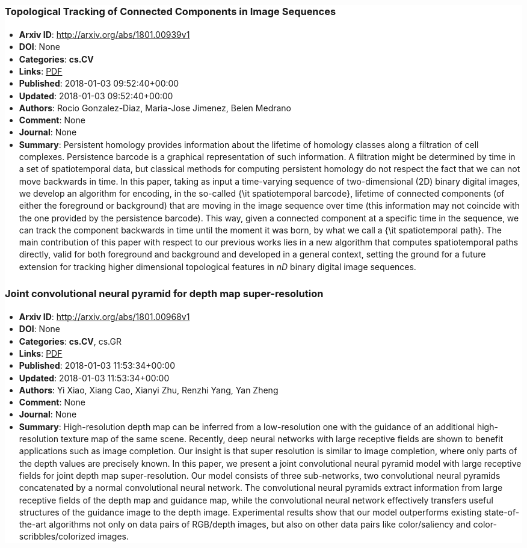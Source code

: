 

### Topological Tracking of Connected Components in Image Sequences
- **Arxiv ID**: http://arxiv.org/abs/1801.00939v1
- **DOI**: None
- **Categories**: **cs.CV**
- **Links**: [PDF](http://arxiv.org/pdf/1801.00939v1)
- **Published**: 2018-01-03 09:52:40+00:00
- **Updated**: 2018-01-03 09:52:40+00:00
- **Authors**: Rocio Gonzalez-Diaz, Maria-Jose Jimenez, Belen Medrano
- **Comment**: None
- **Journal**: None
- **Summary**: Persistent homology provides information about the lifetime of homology classes along a filtration of cell complexes. Persistence barcode is a graphical representation of such information. A filtration might be determined by time in a set of spatiotemporal data, but classical methods for computing persistent homology do not respect the fact that we can not move backwards in time. In this paper, taking as input a time-varying sequence of two-dimensional (2D) binary digital images, we develop an algorithm for encoding, in the so-called {\it spatiotemporal barcode}, lifetime of connected components (of either the foreground or background) that are moving in the image sequence over time (this information may not coincide with the one provided by the persistence barcode). This way, given a connected component at a specific time in the sequence, we can track the component backwards in time until the moment it was born, by what we call a {\it spatiotemporal path}. The main contribution of this paper with respect to our previous works lies in a new algorithm that computes spatiotemporal paths directly, valid for both foreground and background and developed in a general context, setting the ground for a future extension for tracking higher dimensional topological features in $nD$ binary digital image sequences.



### Joint convolutional neural pyramid for depth map super-resolution
- **Arxiv ID**: http://arxiv.org/abs/1801.00968v1
- **DOI**: None
- **Categories**: **cs.CV**, cs.GR
- **Links**: [PDF](http://arxiv.org/pdf/1801.00968v1)
- **Published**: 2018-01-03 11:53:34+00:00
- **Updated**: 2018-01-03 11:53:34+00:00
- **Authors**: Yi Xiao, Xiang Cao, Xianyi Zhu, Renzhi Yang, Yan Zheng
- **Comment**: None
- **Journal**: None
- **Summary**: High-resolution depth map can be inferred from a low-resolution one with the guidance of an additional high-resolution texture map of the same scene. Recently, deep neural networks with large receptive fields are shown to benefit applications such as image completion. Our insight is that super resolution is similar to image completion, where only parts of the depth values are precisely known. In this paper, we present a joint convolutional neural pyramid model with large receptive fields for joint depth map super-resolution. Our model consists of three sub-networks, two convolutional neural pyramids concatenated by a normal convolutional neural network. The convolutional neural pyramids extract information from large receptive fields of the depth map and guidance map, while the convolutional neural network effectively transfers useful structures of the guidance image to the depth image. Experimental results show that our model outperforms existing state-of-the-art algorithms not only on data pairs of RGB/depth images, but also on other data pairs like color/saliency and color-scribbles/colorized images.
